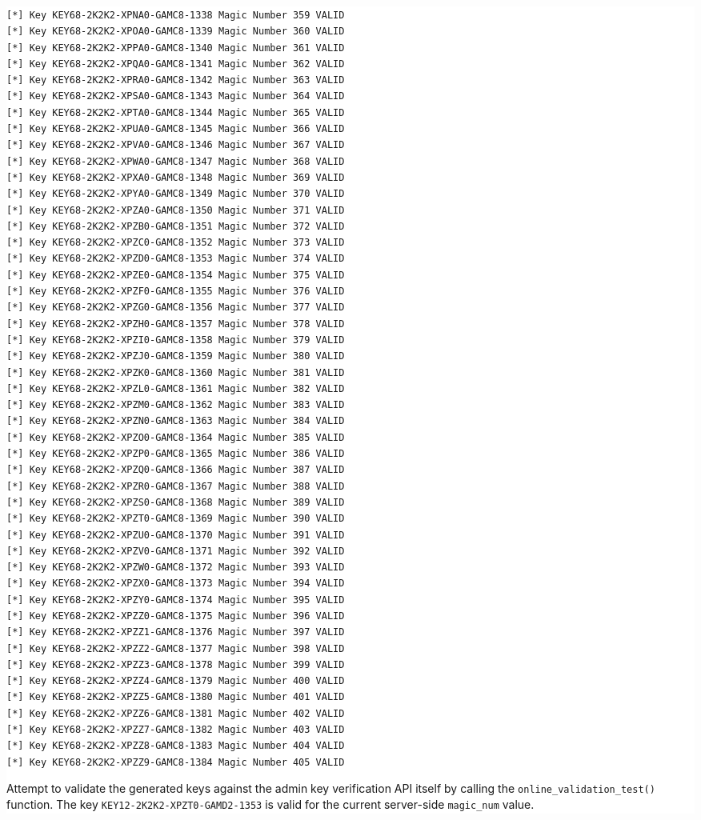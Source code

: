 ```bash
[*] Key KEY68-2K2K2-XPNA0-GAMC8-1338 Magic Number 359 VALID
[*] Key KEY68-2K2K2-XPOA0-GAMC8-1339 Magic Number 360 VALID
[*] Key KEY68-2K2K2-XPPA0-GAMC8-1340 Magic Number 361 VALID
[*] Key KEY68-2K2K2-XPQA0-GAMC8-1341 Magic Number 362 VALID
[*] Key KEY68-2K2K2-XPRA0-GAMC8-1342 Magic Number 363 VALID
[*] Key KEY68-2K2K2-XPSA0-GAMC8-1343 Magic Number 364 VALID
[*] Key KEY68-2K2K2-XPTA0-GAMC8-1344 Magic Number 365 VALID
[*] Key KEY68-2K2K2-XPUA0-GAMC8-1345 Magic Number 366 VALID
[*] Key KEY68-2K2K2-XPVA0-GAMC8-1346 Magic Number 367 VALID
[*] Key KEY68-2K2K2-XPWA0-GAMC8-1347 Magic Number 368 VALID
[*] Key KEY68-2K2K2-XPXA0-GAMC8-1348 Magic Number 369 VALID
[*] Key KEY68-2K2K2-XPYA0-GAMC8-1349 Magic Number 370 VALID
[*] Key KEY68-2K2K2-XPZA0-GAMC8-1350 Magic Number 371 VALID
[*] Key KEY68-2K2K2-XPZB0-GAMC8-1351 Magic Number 372 VALID
[*] Key KEY68-2K2K2-XPZC0-GAMC8-1352 Magic Number 373 VALID
[*] Key KEY68-2K2K2-XPZD0-GAMC8-1353 Magic Number 374 VALID
[*] Key KEY68-2K2K2-XPZE0-GAMC8-1354 Magic Number 375 VALID
[*] Key KEY68-2K2K2-XPZF0-GAMC8-1355 Magic Number 376 VALID
[*] Key KEY68-2K2K2-XPZG0-GAMC8-1356 Magic Number 377 VALID
[*] Key KEY68-2K2K2-XPZH0-GAMC8-1357 Magic Number 378 VALID
[*] Key KEY68-2K2K2-XPZI0-GAMC8-1358 Magic Number 379 VALID
[*] Key KEY68-2K2K2-XPZJ0-GAMC8-1359 Magic Number 380 VALID
[*] Key KEY68-2K2K2-XPZK0-GAMC8-1360 Magic Number 381 VALID
[*] Key KEY68-2K2K2-XPZL0-GAMC8-1361 Magic Number 382 VALID
[*] Key KEY68-2K2K2-XPZM0-GAMC8-1362 Magic Number 383 VALID
[*] Key KEY68-2K2K2-XPZN0-GAMC8-1363 Magic Number 384 VALID
[*] Key KEY68-2K2K2-XPZO0-GAMC8-1364 Magic Number 385 VALID
[*] Key KEY68-2K2K2-XPZP0-GAMC8-1365 Magic Number 386 VALID
[*] Key KEY68-2K2K2-XPZQ0-GAMC8-1366 Magic Number 387 VALID
[*] Key KEY68-2K2K2-XPZR0-GAMC8-1367 Magic Number 388 VALID
[*] Key KEY68-2K2K2-XPZS0-GAMC8-1368 Magic Number 389 VALID
[*] Key KEY68-2K2K2-XPZT0-GAMC8-1369 Magic Number 390 VALID
[*] Key KEY68-2K2K2-XPZU0-GAMC8-1370 Magic Number 391 VALID
[*] Key KEY68-2K2K2-XPZV0-GAMC8-1371 Magic Number 392 VALID
[*] Key KEY68-2K2K2-XPZW0-GAMC8-1372 Magic Number 393 VALID
[*] Key KEY68-2K2K2-XPZX0-GAMC8-1373 Magic Number 394 VALID
[*] Key KEY68-2K2K2-XPZY0-GAMC8-1374 Magic Number 395 VALID
[*] Key KEY68-2K2K2-XPZZ0-GAMC8-1375 Magic Number 396 VALID
[*] Key KEY68-2K2K2-XPZZ1-GAMC8-1376 Magic Number 397 VALID
[*] Key KEY68-2K2K2-XPZZ2-GAMC8-1377 Magic Number 398 VALID
[*] Key KEY68-2K2K2-XPZZ3-GAMC8-1378 Magic Number 399 VALID
[*] Key KEY68-2K2K2-XPZZ4-GAMC8-1379 Magic Number 400 VALID
[*] Key KEY68-2K2K2-XPZZ5-GAMC8-1380 Magic Number 401 VALID
[*] Key KEY68-2K2K2-XPZZ6-GAMC8-1381 Magic Number 402 VALID
[*] Key KEY68-2K2K2-XPZZ7-GAMC8-1382 Magic Number 403 VALID
[*] Key KEY68-2K2K2-XPZZ8-GAMC8-1383 Magic Number 404 VALID
[*] Key KEY68-2K2K2-XPZZ9-GAMC8-1384 Magic Number 405 VALID
```

Attempt to validate the generated keys against the admin key verification API itself by calling the `online_validation_test()` function. The key `KEY12-2K2K2-XPZT0-GAMD2-1353` is valid for the current server-side `magic_num` value.
